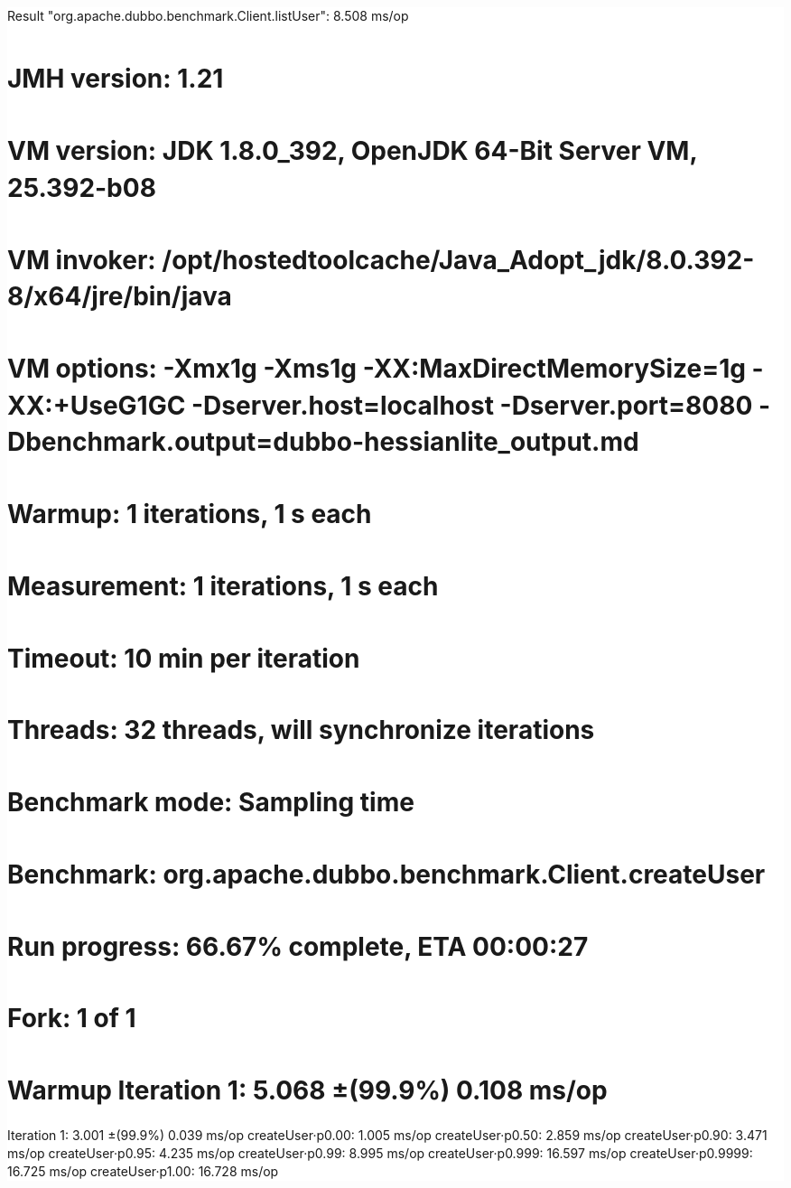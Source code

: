 
Result "org.apache.dubbo.benchmark.Client.listUser":
  8.508 ms/op


# JMH version: 1.21
# VM version: JDK 1.8.0_392, OpenJDK 64-Bit Server VM, 25.392-b08
# VM invoker: /opt/hostedtoolcache/Java_Adopt_jdk/8.0.392-8/x64/jre/bin/java
# VM options: -Xmx1g -Xms1g -XX:MaxDirectMemorySize=1g -XX:+UseG1GC -Dserver.host=localhost -Dserver.port=8080 -Dbenchmark.output=dubbo-hessianlite_output.md
# Warmup: 1 iterations, 1 s each
# Measurement: 1 iterations, 1 s each
# Timeout: 10 min per iteration
# Threads: 32 threads, will synchronize iterations
# Benchmark mode: Sampling time
# Benchmark: org.apache.dubbo.benchmark.Client.createUser

# Run progress: 66.67% complete, ETA 00:00:27
# Fork: 1 of 1
# Warmup Iteration   1: 5.068 ±(99.9%) 0.108 ms/op
Iteration   1: 3.001 ±(99.9%) 0.039 ms/op
                 createUser·p0.00:   1.005 ms/op
                 createUser·p0.50:   2.859 ms/op
                 createUser·p0.90:   3.471 ms/op
                 createUser·p0.95:   4.235 ms/op
                 createUser·p0.99:   8.995 ms/op
                 createUser·p0.999:  16.597 ms/op
                 createUser·p0.9999: 16.725 ms/op
                 createUser·p1.00:   16.728 ms/op
